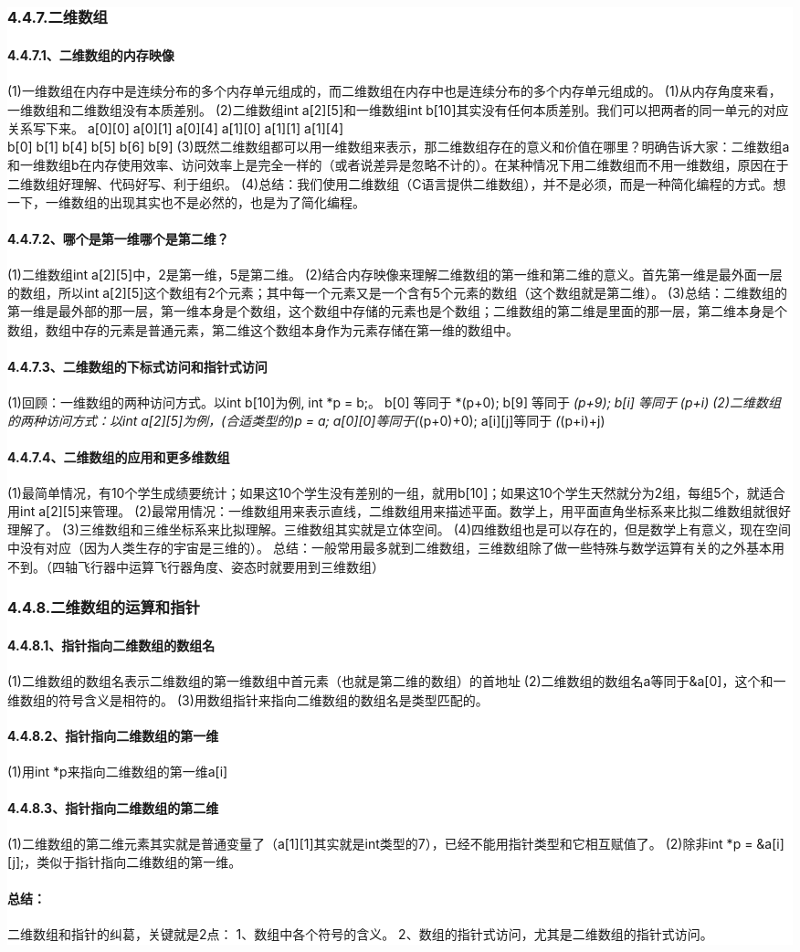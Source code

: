 ### 4.4.7.二维数组
#### 4.4.7.1、二维数组的内存映像
(1)一维数组在内存中是连续分布的多个内存单元组成的，而二维数组在内存中也是连续分布的多个内存单元组成的。
(1)从内存角度来看，一维数组和二维数组没有本质差别。
(2)二维数组int a[2][5]和一维数组int b[10]其实没有任何本质差别。我们可以把两者的同一单元的对应关系写下来。
a[0][0]	 a[0][1]   a[0][4]	 a[1][0]	a[1][1]	  a[1][4]	
b[0]	 b[1]	   b[4]	     b[5]	    b[6]	  b[9]
(3)既然二维数组都可以用一维数组来表示，那二维数组存在的意义和价值在哪里？明确告诉大家：二维数组a和一维数组b在内存使用效率、访问效率上是完全一样的（或者说差异是忽略不计的）。在某种情况下用二维数组而不用一维数组，原因在于二维数组好理解、代码好写、利于组织。
(4)总结：我们使用二维数组（C语言提供二维数组），并不是必须，而是一种简化编程的方式。想一下，一维数组的出现其实也不是必然的，也是为了简化编程。

#### 4.4.7.2、哪个是第一维哪个是第二维？
(1)二维数组int a[2][5]中，2是第一维，5是第二维。
(2)结合内存映像来理解二维数组的第一维和第二维的意义。首先第一维是最外面一层的数组，所以int a[2][5]这个数组有2个元素；其中每一个元素又是一个含有5个元素的数组（这个数组就是第二维）。
(3)总结：二维数组的第一维是最外部的那一层，第一维本身是个数组，这个数组中存储的元素也是个数组；二维数组的第二维是里面的那一层，第二维本身是个数组，数组中存的元素是普通元素，第二维这个数组本身作为元素存储在第一维的数组中。

#### 4.4.7.3、二维数组的下标式访问和指针式访问
(1)回顾：一维数组的两种访问方式。以int b[10]为例, int *p = b;。
b[0] 等同于 *(p+0);   b[9] 等同于 *(p+9);  b[i] 等同于 *(p+i)
(2)二维数组的两种访问方式：以int a[2][5]为例，(合适类型的)p = a;
a[0][0]等同于*(*(p+0)+0); 	a[i][j]等同于 *(*(p+i)+j)

#### 4.4.7.4、二维数组的应用和更多维数组
(1)最简单情况，有10个学生成绩要统计；如果这10个学生没有差别的一组，就用b[10]；如果这10个学生天然就分为2组，每组5个，就适合用int a[2][5]来管理。
(2)最常用情况：一维数组用来表示直线，二维数组用来描述平面。数学上，用平面直角坐标系来比拟二维数组就很好理解了。
(3)三维数组和三维坐标系来比拟理解。三维数组其实就是立体空间。
(4)四维数组也是可以存在的，但是数学上有意义，现在空间中没有对应（因为人类生存的宇宙是三维的）。
总结：一般常用最多就到二维数组，三维数组除了做一些特殊与数学运算有关的之外基本用不到。（四轴飞行器中运算飞行器角度、姿态时就要用到三维数组）


### 4.4.8.二维数组的运算和指针
#### 4.4.8.1、指针指向二维数组的数组名
(1)二维数组的数组名表示二维数组的第一维数组中首元素（也就是第二维的数组）的首地址
(2)二维数组的数组名a等同于&a[0]，这个和一维数组的符号含义是相符的。
(3)用数组指针来指向二维数组的数组名是类型匹配的。

#### 4.4.8.2、指针指向二维数组的第一维
(1)用int *p来指向二维数组的第一维a[i]

#### 4.4.8.3、指针指向二维数组的第二维
(1)二维数组的第二维元素其实就是普通变量了（a[1][1]其实就是int类型的7），已经不能用指针类型和它相互赋值了。
(2)除非int *p = &a[i][j];，类似于指针指向二维数组的第一维。

#### 总结：
二维数组和指针的纠葛，关键就是2点：
1、数组中各个符号的含义。
2、数组的指针式访问，尤其是二维数组的指针式访问。

